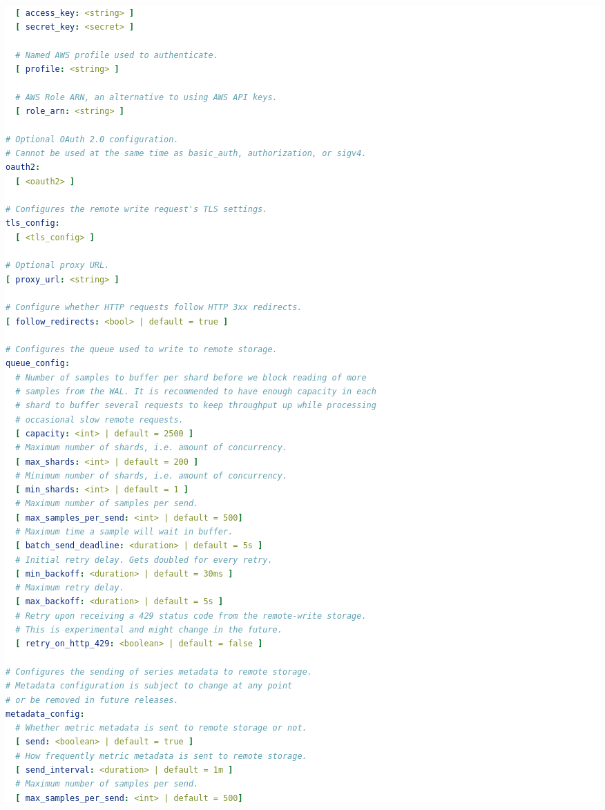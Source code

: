 ```yaml
  [ access_key: <string> ]
  [ secret_key: <secret> ]

  # Named AWS profile used to authenticate.
  [ profile: <string> ]

  # AWS Role ARN, an alternative to using AWS API keys.
  [ role_arn: <string> ]

# Optional OAuth 2.0 configuration.
# Cannot be used at the same time as basic_auth, authorization, or sigv4.
oauth2:
  [ <oauth2> ]

# Configures the remote write request's TLS settings.
tls_config:
  [ <tls_config> ]

# Optional proxy URL.
[ proxy_url: <string> ]

# Configure whether HTTP requests follow HTTP 3xx redirects.
[ follow_redirects: <bool> | default = true ]

# Configures the queue used to write to remote storage.
queue_config:
  # Number of samples to buffer per shard before we block reading of more
  # samples from the WAL. It is recommended to have enough capacity in each
  # shard to buffer several requests to keep throughput up while processing
  # occasional slow remote requests.
  [ capacity: <int> | default = 2500 ]
  # Maximum number of shards, i.e. amount of concurrency.
  [ max_shards: <int> | default = 200 ]
  # Minimum number of shards, i.e. amount of concurrency.
  [ min_shards: <int> | default = 1 ]
  # Maximum number of samples per send.
  [ max_samples_per_send: <int> | default = 500]
  # Maximum time a sample will wait in buffer.
  [ batch_send_deadline: <duration> | default = 5s ]
  # Initial retry delay. Gets doubled for every retry.
  [ min_backoff: <duration> | default = 30ms ]
  # Maximum retry delay.
  [ max_backoff: <duration> | default = 5s ]
  # Retry upon receiving a 429 status code from the remote-write storage.
  # This is experimental and might change in the future.
  [ retry_on_http_429: <boolean> | default = false ]

# Configures the sending of series metadata to remote storage.
# Metadata configuration is subject to change at any point
# or be removed in future releases.
metadata_config:
  # Whether metric metadata is sent to remote storage or not.
  [ send: <boolean> | default = true ]
  # How frequently metric metadata is sent to remote storage.
  [ send_interval: <duration> | default = 1m ]
  # Maximum number of samples per send.
  [ max_samples_per_send: <int> | default = 500]
```
